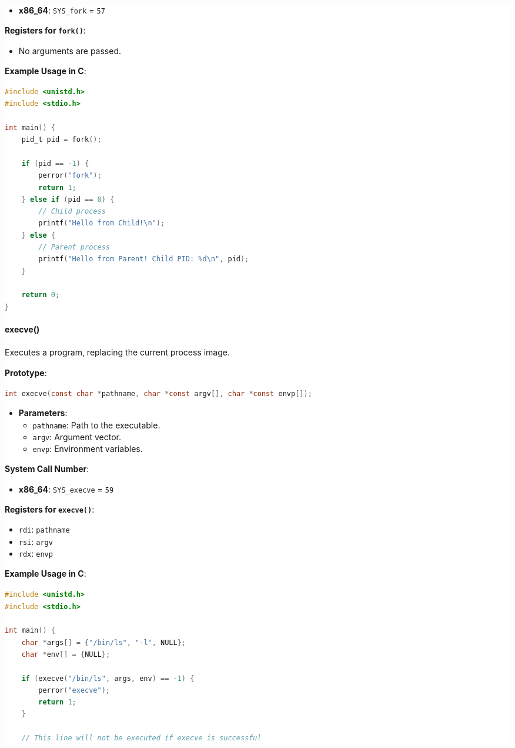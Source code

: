 -   **x86_64**: `SYS_fork` = `57`

**Registers for `fork()`**:

-   No arguments are passed.

**Example Usage in C**:

```c
#include <unistd.h>
#include <stdio.h>

int main() {
    pid_t pid = fork();

    if (pid == -1) {
        perror("fork");
        return 1;
    } else if (pid == 0) {
        // Child process
        printf("Hello from Child!\n");
    } else {
        // Parent process
        printf("Hello from Parent! Child PID: %d\n", pid);
    }

    return 0;
}
```

#### **execve()**

Executes a program, replacing the current process image.

**Prototype**:

```c
int execve(const char *pathname, char *const argv[], char *const envp[]);
```

-   **Parameters**:
    -   `pathname`: Path to the executable.
    -   `argv`: Argument vector.
    -   `envp`: Environment variables.

**System Call Number**:

-   **x86_64**: `SYS_execve` = `59`

**Registers for `execve()`**:

-   `rdi`: `pathname`
-   `rsi`: `argv`
-   `rdx`: `envp`

**Example Usage in C**:

```c
#include <unistd.h>
#include <stdio.h>

int main() {
    char *args[] = {"/bin/ls", "-l", NULL};
    char *env[] = {NULL};

    if (execve("/bin/ls", args, env) == -1) {
        perror("execve");
        return 1;
    }

    // This line will not be executed if execve is successful
```